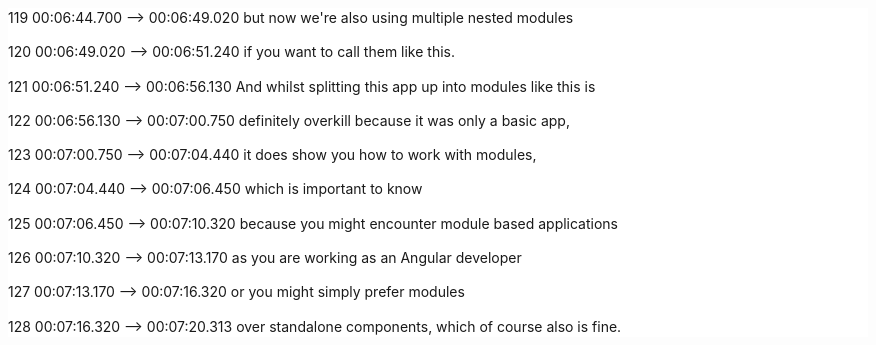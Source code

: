 119
00:06:44.700 --> 00:06:49.020
but now we're also using multiple nested modules

120
00:06:49.020 --> 00:06:51.240
if you want to call them like this.

121
00:06:51.240 --> 00:06:56.130
And whilst splitting this app up into modules like this is

122
00:06:56.130 --> 00:07:00.750
definitely overkill because it was only a basic app,

123
00:07:00.750 --> 00:07:04.440
it does show you how to work with modules,

124
00:07:04.440 --> 00:07:06.450
which is important to know

125
00:07:06.450 --> 00:07:10.320
because you might encounter module based applications

126
00:07:10.320 --> 00:07:13.170
as you are working as an Angular developer

127
00:07:13.170 --> 00:07:16.320
or you might simply prefer modules

128
00:07:16.320 --> 00:07:20.313
over standalone components, which of course also is fine.

